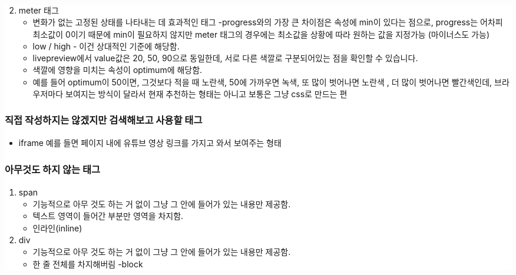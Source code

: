 2. meter 태그
    - 변화가 없는 고정된 상태를 나타내는 데 효과적인 태그
    -progress와의 가장 큰 차이점은 속성에 min이 있다는 점으로,
    progress는 어차피 최소값이 0이기 때문에 min이 필요하지 않지만
    meter 태그의 경우에는 최소값을 상황에 따라 원하는 값을 지정가능
    (마이너스도 가능)
    - low / high - 이건 상대적인 기준에 해당함.
    - livepreview에서 value값은 20, 50, 90으로 동일한데, 서로 다른 색깔로 구분되어있는
    점을 확인할 수 있습니다.
    - 색깔에 영향을 미치는 속성이 optimum에 해당함.
    - 예를 들어 optimum이 50이면, 그것보다 적을 때 노란색,
    50에 가까우면 녹색, 또 많이 벗어나면 노란색 , 더 많이 벗어나면 빨간색인데,
    브라우저마다 보여지는 방식이 달라서 현재 추천하는 형태는 아니고 보통은 그냥
    css로 만드는 편

### 직접 작성하지는 않겠지만 검색해보고 사용할 태그
- iframe
예를 들면 페이지 내에 유튜브 영상 링크를 가지고 와서 보여주는 형태

### 아무것도 하지 않는 태그
1. span
    - 기능적으로 아무 것도 하는 거 없이 그냥 그 안에
    들어가 있는 내용만 제공함.
    - 텍스트 영역이 들어간 부분만 영역을 차지함.
    - 인라인(inline)
2. div
    - 기능적으로 아무 것도 하는 거 없이 그냥 그 안에
    들어가 있는 내용만 제공함.
    - 한 줄 전체를 차지해버림
    -block


